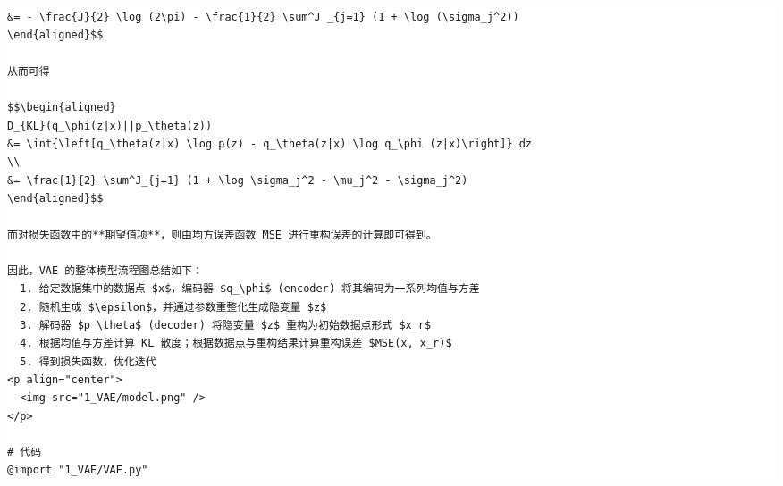 ~~~~and~~~~
&= - \frac{J}{2} \log (2\pi) - \frac{1}{2} \sum^J _{j=1} (1 + \log (\sigma_j^2))
\end{aligned}$$

从而可得

$$\begin{aligned}
D_{KL}(q_\phi(z|x)||p_\theta(z))
&= \int{\left[q_\theta(z|x) \log p(z) - q_\theta(z|x) \log q_\phi (z|x)\right]} dz
\\
&= \frac{1}{2} \sum^J_{j=1} (1 + \log \sigma_j^2 - \mu_j^2 - \sigma_j^2)
\end{aligned}$$

而对损失函数中的**期望值项**，则由均方误差函数 MSE 进行重构误差的计算即可得到。

因此，VAE 的整体模型流程图总结如下：
  1. 给定数据集中的数据点 $x$，编码器 $q_\phi$ (encoder) 将其编码为一系列均值与方差
  2. 随机生成 $\epsilon$，并通过参数重整化生成隐变量 $z$
  3. 解码器 $p_\theta$ (decoder) 将隐变量 $z$ 重构为初始数据点形式 $x_r$
  4. 根据均值与方差计算 KL 散度；根据数据点与重构结果计算重构误差 $MSE(x, x_r)$
  5. 得到损失函数，优化迭代
<p align="center">
  <img src="1_VAE/model.png" /> 
</p>

# 代码
@import "1_VAE/VAE.py"